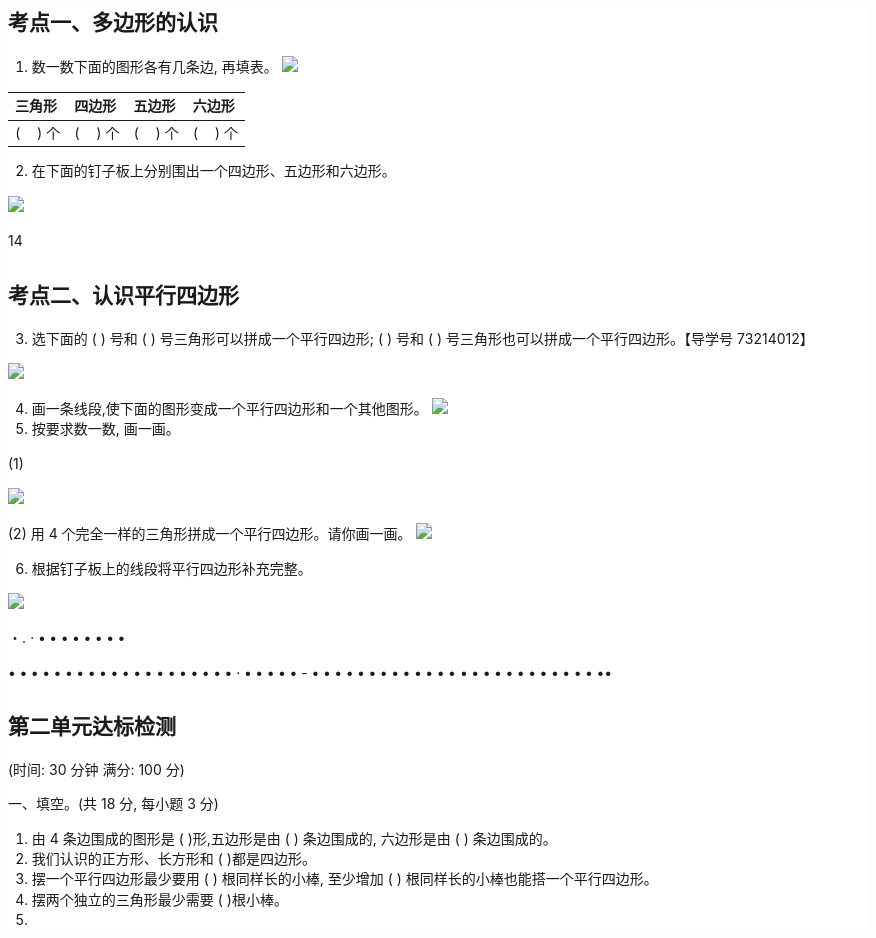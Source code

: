 ## 考点一、多边形的认识

1. 数一数下面的图形各有几条边, 再填表。
![](https://cdn.mathpix.com/cropped/2024_04_30_8b89befc1b0baa8b5bd8g-017.jpg?height=1488&width=3570&top_left_y=2826&top_left_x=956)

| 三角形 | 四边形 | 五边形 | 六边形 |
| :--- | :--- | :--- | :--- |
| $(\quad)$ 个 | $(\quad)$ 个 | $(\quad)$ 个 | $(\quad)$ 个 |

2. 在下面的钉子板上分别围出一个四边形、五边形和六边形。

![](https://cdn.mathpix.com/cropped/2024_04_30_8b89befc1b0baa8b5bd8g-017.jpg?height=2994&width=3455&top_left_y=5908&top_left_x=965)

14

## 考点二、认识平行四边形

3. 选下面的 ( ) 号和 ( ) 号三角形可以拼成一个平行四边形; ( ) 号和 ( ) 号三角形也可以拼成一个平行四边形。【导学号 73214012】

![](https://cdn.mathpix.com/cropped/2024_04_30_8b89befc1b0baa8b5bd8g-017.jpg?height=2339&width=3614&top_left_y=2799&top_left_x=5173)

4. 画一条线段,使下面的图形变成一个平行四边形和一个其他图形。
![](https://cdn.mathpix.com/cropped/2024_04_30_8b89befc1b0baa8b5bd8g-017.jpg?height=3774&width=2020&top_left_y=5730&top_left_x=6041)
5. 按要求数一数, 画一画。

(1)

![](https://cdn.mathpix.com/cropped/2024_04_30_8b89befc1b0baa8b5bd8g-017.jpg?height=1152&width=3207&top_left_y=1550&top_left_x=9876)

(2) 用 4 个完全一样的三角形拼成一个平行四边形。请你画一画。
![](https://cdn.mathpix.com/cropped/2024_04_30_8b89befc1b0baa8b5bd8g-017.jpg?height=638&width=3570&top_left_y=3366&top_left_x=9451)

6. 根据钉子板上的线段将平行四边形补充完整。

![](https://cdn.mathpix.com/cropped/2024_04_30_8b89befc1b0baa8b5bd8g-017.jpg?height=1329&width=2037&top_left_y=5288&top_left_x=10284)

・. $\cdot \bullet \bullet \bullet \bullet \bullet \bullet \bullet \bullet$

$\bullet \bullet \bullet \bullet \bullet \bullet \bullet \bullet \bullet \bullet \bullet \bullet \bullet$ $\bullet \bullet \bullet \bullet \bullet \bullet \bullet \cdot \bullet \bullet \bullet \bullet \bullet$ - $\bullet \bullet \bullet \bullet \bullet \bullet \bullet \bullet \bullet \bullet \bullet \bullet \bullet$ $\bullet \bullet \bullet \bullet \bullet \bullet \bullet \bullet \bullet \bullet \bullet \bullet \bullet \bullet$

## 第二单元达标检测

(时间: 30 分钟 满分: 100 分)

一、填空。(共 18 分, 每小题 3 分)

1. 由 4 条边围成的图形是 ( )形,五边形是由 ( ) 条边围成的, 六边形是由 ( ) 条边围成的。
2. 我们认识的正方形、长方形和 ( )都是四边形。
3. 摆一个平行四边形最少要用 ( ) 根同样长的小棒, 至少增加 ( ) 根同样长的小棒也能搭一个平行四边形。
4. 摆两个独立的三角形最少需要 ( )根小棒。
5. 

